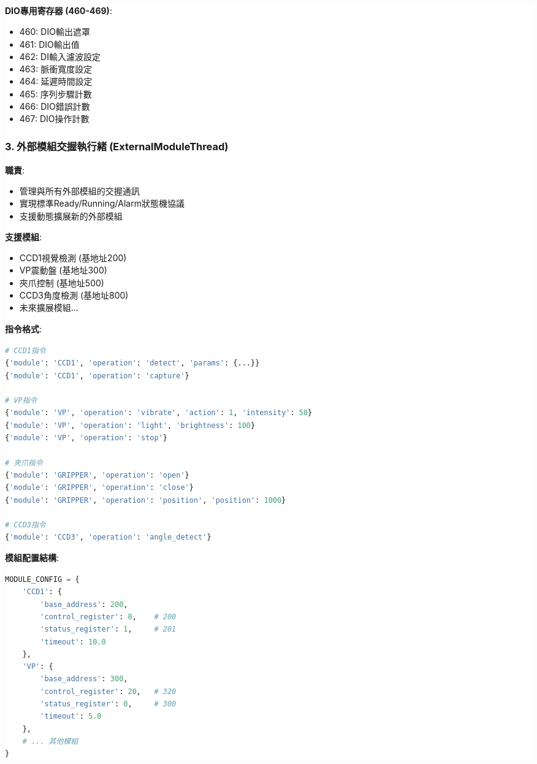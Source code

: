 
**DIO專用寄存器 (460-469)**:
- 460: DIO輸出遮罩
- 461: DIO輸出值
- 462: DI輸入濾波設定
- 463: 脈衝寬度設定
- 464: 延遲時間設定
- 465: 序列步驟計數
- 466: DIO錯誤計數
- 467: DIO操作計數

### 3. 外部模組交握執行緒 (ExternalModuleThread)

**職責**:
- 管理與所有外部模組的交握通訊
- 實現標準Ready/Running/Alarm狀態機協議
- 支援動態擴展新的外部模組

**支援模組**:
- CCD1視覺檢測 (基地址200)
- VP震動盤 (基地址300)  
- 夾爪控制 (基地址500)
- CCD3角度檢測 (基地址800)
- 未來擴展模組...

**指令格式**:
```python
# CCD1指令
{'module': 'CCD1', 'operation': 'detect', 'params': {...}}
{'module': 'CCD1', 'operation': 'capture'}

# VP指令  
{'module': 'VP', 'operation': 'vibrate', 'action': 1, 'intensity': 50}
{'module': 'VP', 'operation': 'light', 'brightness': 100}
{'module': 'VP', 'operation': 'stop'}

# 夾爪指令
{'module': 'GRIPPER', 'operation': 'open'}
{'module': 'GRIPPER', 'operation': 'close'}
{'module': 'GRIPPER', 'operation': 'position', 'position': 1000}

# CCD3指令
{'module': 'CCD3', 'operation': 'angle_detect'}
```

**模組配置結構**:
```python
MODULE_CONFIG = {
    'CCD1': {
        'base_address': 200,
        'control_register': 0,    # 200
        'status_register': 1,     # 201
        'timeout': 10.0
    },
    'VP': {
        'base_address': 300,
        'control_register': 20,   # 320
        'status_register': 0,     # 300
        'timeout': 5.0
    },
    # ... 其他模組
}
```
